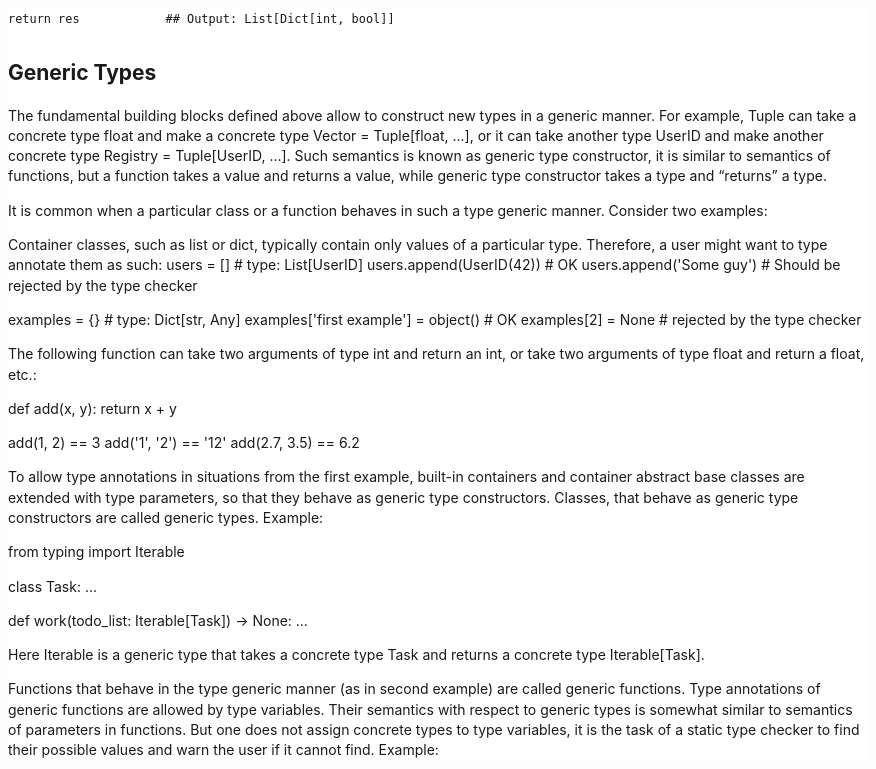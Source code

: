     return res            ## Output: List[Dict[int, bool]]


## Generic Types

The fundamental building blocks defined above allow to construct new types in
a generic manner. For example, Tuple can take a concrete type float and make a
concrete type Vector = Tuple[float, ...], or it can take another type UserID
and make another concrete type Registry = Tuple[UserID, ...]. Such semantics
is known as generic type constructor, it is similar to semantics of functions,
but a function takes a value and returns a value, while generic type
constructor takes a type and “returns” a type.

It is common when a particular class or a function behaves in such a type
generic manner. Consider two examples:

Container classes, such as list or dict, typically contain only values of a
particular type. Therefore, a user might want to type annotate them as such:
users = [] # type: List[UserID] users.append(UserID(42)) # OK
users.append('Some guy') # Should be rejected by the type checker

examples = {} # type: Dict[str, Any]
examples['first example'] = object() # OK
examples[2] = None                   # rejected by the type checker

The following function can take two arguments of type int and return an int,
or take two arguments of type float and return a float, etc.: 

def add(x, y):
  return x + y

add(1, 2) == 3
add('1', '2') == '12'
add(2.7, 3.5) == 6.2

To allow type annotations in situations from the first example, built-in
containers and container abstract base classes are extended with type
parameters, so that they behave as generic type constructors. Classes, that
behave as generic type constructors are called generic types. Example:

from typing import Iterable

class Task:
    ...

def work(todo_list: Iterable[Task]) -> None:
    ...

Here Iterable is a generic type that takes a concrete type Task and returns a
concrete type Iterable[Task].

Functions that behave in the type generic manner (as in second example) are
called generic functions. Type annotations of generic functions are allowed by
type variables. Their semantics with respect to generic types is somewhat
similar to semantics of parameters in functions. But one does not assign
concrete types to type variables, it is the task of a static type checker to
find their possible values and warn the user if it cannot find. Example:
